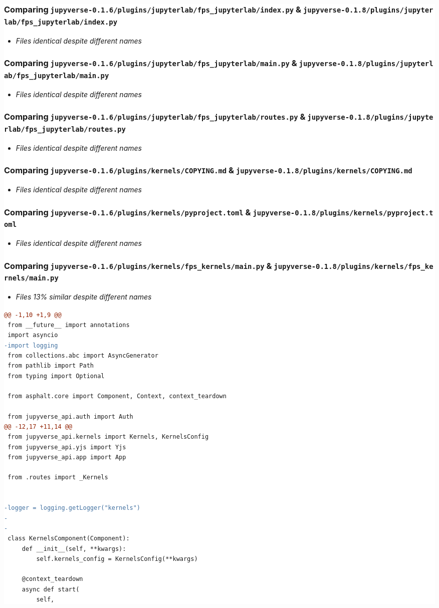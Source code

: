 ### Comparing `jupyverse-0.1.6/plugins/jupyterlab/fps_jupyterlab/index.py` & `jupyverse-0.1.8/plugins/jupyterlab/fps_jupyterlab/index.py`

 * *Files identical despite different names*

### Comparing `jupyverse-0.1.6/plugins/jupyterlab/fps_jupyterlab/main.py` & `jupyverse-0.1.8/plugins/jupyterlab/fps_jupyterlab/main.py`

 * *Files identical despite different names*

### Comparing `jupyverse-0.1.6/plugins/jupyterlab/fps_jupyterlab/routes.py` & `jupyverse-0.1.8/plugins/jupyterlab/fps_jupyterlab/routes.py`

 * *Files identical despite different names*

### Comparing `jupyverse-0.1.6/plugins/kernels/COPYING.md` & `jupyverse-0.1.8/plugins/kernels/COPYING.md`

 * *Files identical despite different names*

### Comparing `jupyverse-0.1.6/plugins/kernels/pyproject.toml` & `jupyverse-0.1.8/plugins/kernels/pyproject.toml`

 * *Files identical despite different names*

### Comparing `jupyverse-0.1.6/plugins/kernels/fps_kernels/main.py` & `jupyverse-0.1.8/plugins/kernels/fps_kernels/main.py`

 * *Files 13% similar despite different names*

```diff
@@ -1,10 +1,9 @@
 from __future__ import annotations
 import asyncio
-import logging
 from collections.abc import AsyncGenerator
 from pathlib import Path
 from typing import Optional
 
 from asphalt.core import Component, Context, context_teardown
 
 from jupyverse_api.auth import Auth
@@ -12,17 +11,14 @@
 from jupyverse_api.kernels import Kernels, KernelsConfig
 from jupyverse_api.yjs import Yjs
 from jupyverse_api.app import App
 
 from .routes import _Kernels
 
 
-logger = logging.getLogger("kernels")
-
-
 class KernelsComponent(Component):
     def __init__(self, **kwargs):
         self.kernels_config = KernelsConfig(**kwargs)
 
     @context_teardown
     async def start(
         self,
```
